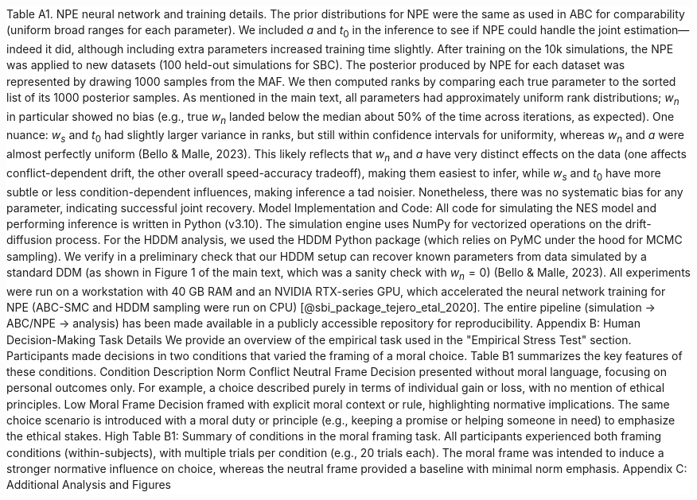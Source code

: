 Table A1. NPE neural network and training details. The prior distributions for NPE were the same as used in ABC for comparability (uniform broad ranges for each parameter). We included $a$ and $t_0$ in the inference to see if NPE could handle the joint estimation—indeed it did, although including extra parameters increased training time slightly. After training on the 10k simulations, the NPE was applied to new datasets (100 held-out simulations for SBC). The posterior produced by NPE for each dataset was represented by drawing 1000 samples from the MAF. We then computed ranks by comparing each true parameter to the sorted list of its 1000 posterior samples. As mentioned in the main text, all parameters had approximately uniform rank distributions; $w_n$ in particular showed no bias (e.g., true $w_n$ landed below the median about 50% of the time across iterations, as expected). One nuance: $w_s$ and $t_0$ had slightly larger variance in ranks, but still within confidence intervals for uniformity, whereas $w_n$ and $a$ were almost perfectly uniform (Bello & Malle, 2023). This likely reflects that $w_n$ and $a$ have very distinct effects on the data (one affects conflict-dependent drift, the other overall speed-accuracy tradeoff), making them easiest to infer, while $w_s$ and $t_0$ have more subtle or less condition-dependent influences, making inference a tad noisier. Nonetheless, there was no systematic bias for any parameter, indicating successful joint recovery. Model Implementation and Code: All code for simulating the NES model and performing inference is written in Python (v3.10). The simulation engine uses NumPy for vectorized operations on the drift-diffusion process. For the HDDM analysis, we used the HDDM Python package (which relies on PyMC under the hood for MCMC sampling). We verify in a preliminary check that our HDDM setup can recover known parameters from data simulated by a standard DDM (as shown in Figure 1 of the main text, which was a sanity check with $w_n=0$) (Bello & Malle, 2023). All experiments were run on a workstation with 40 GB RAM and an NVIDIA RTX-series GPU, which accelerated the neural network training for NPE (ABC-SMC and HDDM sampling were run on CPU) [@sbi_package_tejero_etal_2020]. The entire pipeline (simulation -> ABC/NPE -> analysis) has been made available in a publicly accessible repository for reproducibility.
Appendix B: Human Decision-Making Task Details
We provide an overview of the empirical task used in the "Empirical Stress Test" section. Participants made decisions in two conditions that varied the framing of a moral choice. Table B1 summarizes the key features of these conditions.
Condition	Description	Norm Conflict
Neutral Frame	Decision presented without moral language, focusing on personal outcomes only. For example, a choice described purely in terms of individual gain or loss, with no mention of ethical principles.	Low
Moral Frame	Decision framed with explicit moral context or rule, highlighting normative implications. The same choice scenario is introduced with a moral duty or principle (e.g., keeping a promise or helping someone in need) to emphasize the ethical stakes.	High
Table B1: Summary of conditions in the moral framing task. All participants experienced both framing conditions (within-subjects), with multiple trials per condition (e.g., 20 trials each). The moral frame was intended to induce a stronger normative influence on choice, whereas the neutral frame provided a baseline with minimal norm emphasis.
Appendix C: Additional Analysis and Figures